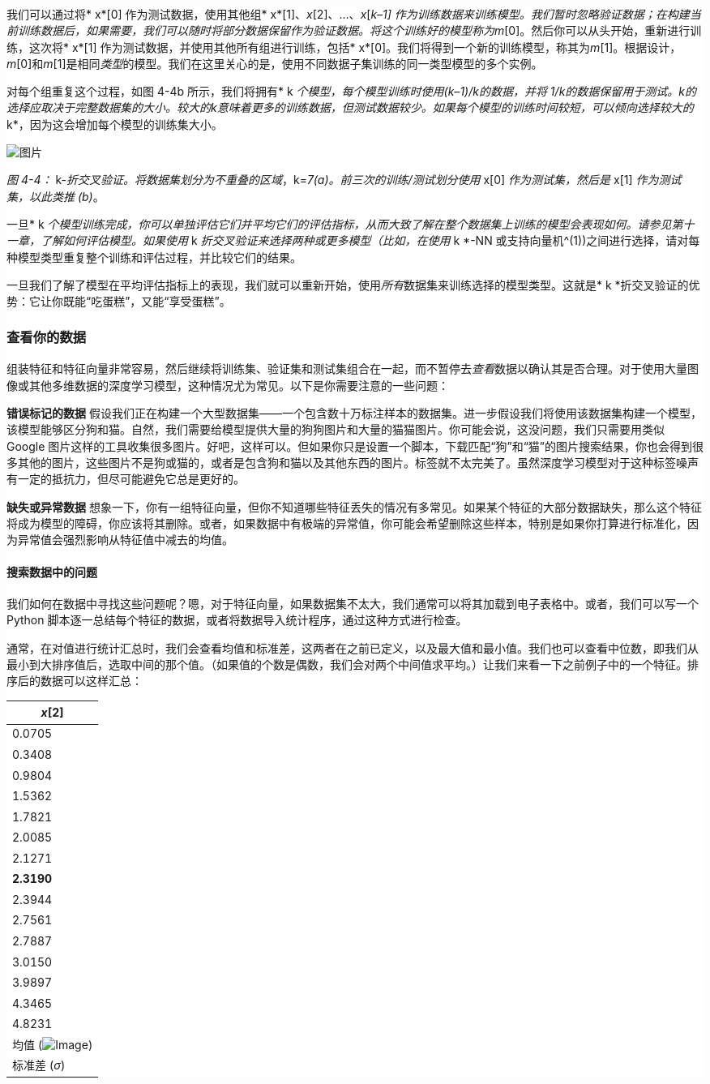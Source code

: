 我们可以通过将* x*[0] 作为测试数据，使用其他组* x*[1]、*x*[2]、…、*x*[*k–*1] 作为训练数据来训练模型。我们暂时忽略验证数据；在构建当前训练数据后，如果需要，我们可以随时将部分数据保留作为验证数据。将这个训练好的模型称为*m*[0]。然后你可以从头开始，重新进行训练，这次将* x*[1] 作为测试数据，并使用其他所有组进行训练，包括* x*[0]。我们将得到一个新的训练模型，称其为*m*[1]。根据设计，*m*[0]和*m*[1]是相同*类型*的模型。我们在这里关心的是，使用不同数据子集训练的同一类型模型的多个实例。

对每个组重复这个过程，如图 4-4b 所示，我们将拥有* k *个模型，每个模型训练时使用(*k–*1)/*k*的数据，并将 1/*k*的数据保留用于测试。*k*的选择应取决于完整数据集的大小。较大的*k*意味着更多的训练数据，但测试数据较少。如果每个模型的训练时间较短，可以倾向选择较大的*k*，因为这会增加每个模型的训练集大小。

![图片](img/04fig04.jpg)

*图 4-4：* k-*折交叉验证。将数据集划分为不重叠的区域*，k=*7(a)。前三次的训练/测试划分使用* x[0] *作为测试集，然后是* x[1] *作为测试集，以此类推 (b)*。

一旦* k *个模型训练完成，你可以单独评估它们并平均它们的评估指标，从而大致了解在整个数据集上训练的模型会表现如何。请参见第十一章，了解如何评估模型。如果使用* k *折交叉验证来选择两种或更多模型（比如，在使用* k *-NN 或支持向量机^(1))之间进行选择，请对每种模型类型重复整个训练和评估过程，并比较它们的结果。

一旦我们了解了模型在平均评估指标上的表现，我们就可以重新开始，使用*所有*数据集来训练选择的模型类型。这就是* k *折交叉验证的优势：它让你既能“吃蛋糕”，又能“享受蛋糕”。

### 查看你的数据

组装特征和特征向量非常容易，然后继续将训练集、验证集和测试集组合在一起，而不暂停去*查看*数据以确认其是否合理。对于使用大量图像或其他多维数据的深度学习模型，这种情况尤为常见。以下是你需要注意的一些问题：

**错误标记的数据** 假设我们正在构建一个大型数据集——一个包含数十万标注样本的数据集。进一步假设我们将使用该数据集构建一个模型，该模型能够区分狗和猫。自然，我们需要给模型提供大量的狗狗图片和大量的猫猫图片。你可能会说，这没问题，我们只需要用类似 Google 图片这样的工具收集很多图片。好吧，这样可以。但如果你只是设置一个脚本，下载匹配“狗”和“猫”的图片搜索结果，你也会得到很多其他的图片，这些图片不是狗或猫的，或者是包含狗和猫以及其他东西的图片。标签就不太完美了。虽然深度学习模型对于这种标签噪声有一定的抵抗力，但尽可能避免它总是更好的。

**缺失或异常数据** 想象一下，你有一组特征向量，但你不知道哪些特征丢失的情况有多常见。如果某个特征的大部分数据缺失，那么这个特征将成为模型的障碍，你应该将其删除。或者，如果数据中有极端的异常值，你可能会希望删除这些样本，特别是如果你打算进行标准化，因为异常值会强烈影响从特征值中减去的均值。

#### 搜索数据中的问题

我们如何在数据中寻找这些问题呢？嗯，对于特征向量，如果数据集不太大，我们通常可以将其加载到电子表格中。或者，我们可以写一个 Python 脚本逐一总结每个特征的数据，或者将数据导入统计程序，通过这种方式进行检查。

通常，在对值进行统计汇总时，我们会查看均值和标准差，这两者在之前已定义，以及最大值和最小值。我们也可以查看中位数，即我们从最小到大排序值后，选取中间的那个值。（如果值的个数是偶数，我们会对两个中间值求平均。）让我们来看一下之前例子中的一个特征。排序后的数据可以这样汇总：

| ***x*[2]** |
| --- |
| 0.0705 |
| 0.3408 |
| 0.9804 |
| 1.5362 |
| 1.7821 |
| 2.0085 |
| 2.1271 |
| **2.3190** |
| 2.3944 |
| 2.7561 |
| 2.7887 |
| 3.0150 |
| 3.9897 |
| 4.3465 |
| 4.8231 |
| 均值 (![Image](img/xbar.jpg)) | = | 2.3519 |
| 标准差 (*σ*) | = | 1.3128 |